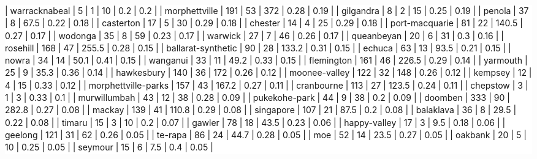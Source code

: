 | warracknabeal              |      5 |      1 |     10   | 0.2  |  0.2  |
| morphettville              |    191 |     53 |    372   | 0.28 |  0.19 |
| gilgandra                  |      8 |      2 |     15   | 0.25 |  0.19 |
| penola                     |     37 |      8 |     67.5 | 0.22 |  0.18 |
| casterton                  |     17 |      5 |     30   | 0.29 |  0.18 |
| chester                    |     14 |      4 |     25   | 0.29 |  0.18 |
| port-macquarie             |     81 |     22 |    140.5 | 0.27 |  0.17 |
| wodonga                    |     35 |      8 |     59   | 0.23 |  0.17 |
| warwick                    |     27 |      7 |     46   | 0.26 |  0.17 |
| queanbeyan                 |     20 |      6 |     31   | 0.3  |  0.16 |
| rosehill                   |    168 |     47 |    255.5 | 0.28 |  0.15 |
| ballarat-synthetic         |     90 |     28 |    133.2 | 0.31 |  0.15 |
| echuca                     |     63 |     13 |     93.5 | 0.21 |  0.15 |
| nowra                      |     34 |     14 |     50.1 | 0.41 |  0.15 |
| wanganui                   |     33 |     11 |     49.2 | 0.33 |  0.15 |
| flemington                 |    161 |     46 |    226.5 | 0.29 |  0.14 |
| yarmouth                   |     25 |      9 |     35.3 | 0.36 |  0.14 |
| hawkesbury                 |    140 |     36 |    172   | 0.26 |  0.12 |
| moonee-valley              |    122 |     32 |    148   | 0.26 |  0.12 |
| kempsey                    |     12 |      4 |     15   | 0.33 |  0.12 |
| morphettville-parks        |    157 |     43 |    167.2 | 0.27 |  0.11 |
| cranbourne                 |    113 |     27 |    123.5 | 0.24 |  0.11 |
| chepstow                   |      3 |      1 |      3   | 0.33 |  0.1  |
| murwillumbah               |     43 |     12 |     38   | 0.28 |  0.09 |
| pukekohe-park              |     44 |      9 |     38   | 0.2  |  0.09 |
| doomben                    |    333 |     90 |    282.8 | 0.27 |  0.08 |
| mackay                     |    139 |     41 |    110.8 | 0.29 |  0.08 |
| singapore                  |    107 |     21 |     87.5 | 0.2  |  0.08 |
| balaklava                  |     36 |      8 |     29.5 | 0.22 |  0.08 |
| timaru                     |     15 |      3 |     10   | 0.2  |  0.07 |
| gawler                     |     78 |     18 |     43.5 | 0.23 |  0.06 |
| happy-valley               |     17 |      3 |      9.5 | 0.18 |  0.06 |
| geelong                    |    121 |     31 |     62   | 0.26 |  0.05 |
| te-rapa                    |     86 |     24 |     44.7 | 0.28 |  0.05 |
| moe                        |     52 |     14 |     23.5 | 0.27 |  0.05 |
| oakbank                    |     20 |      5 |     10   | 0.25 |  0.05 |
| seymour                    |     15 |      6 |      7.5 | 0.4  |  0.05 |